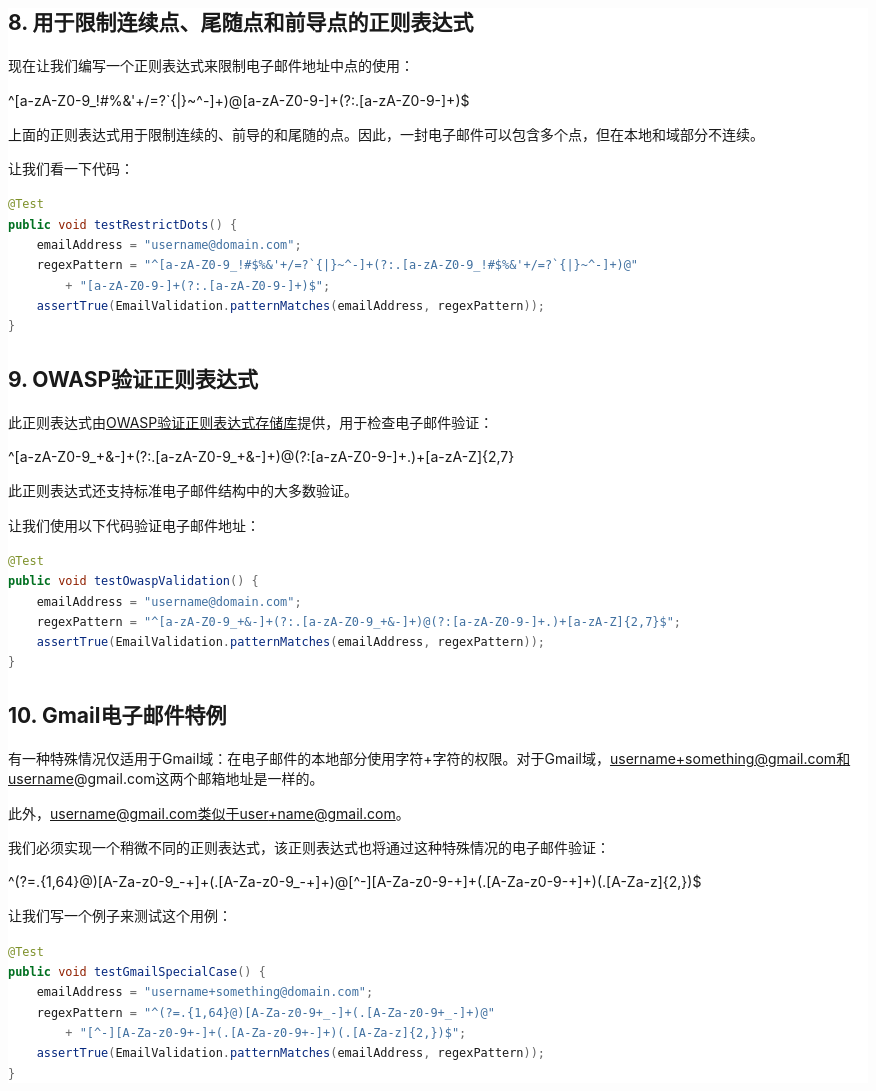 ## 8. 用于限制连续点、尾随点和前导点的正则表达式

现在让我们编写一个正则表达式来限制电子邮件地址中点的使用：

^[a-zA-Z0-9_!#$%&'+/=?`{|}~^-]+(?:.[a-zA-Z0-9_!#$%&'+/=?`{|}~^-]+)@[a-zA-Z0-9-]+(?:.[a-zA-Z0-9-]+)$

上面的正则表达式用于限制连续的、前导的和尾随的点。因此，一封电子邮件可以包含多个点，但在本地和域部分不连续。

让我们看一下代码：

```java
@Test
public void testRestrictDots() {
    emailAddress = "username@domain.com";
    regexPattern = "^[a-zA-Z0-9_!#$%&'+/=?`{|}~^-]+(?:.[a-zA-Z0-9_!#$%&'+/=?`{|}~^-]+)@" 
        + "[a-zA-Z0-9-]+(?:.[a-zA-Z0-9-]+)$";
    assertTrue(EmailValidation.patternMatches(emailAddress, regexPattern));
}
```

## 9. OWASP验证正则表达式

此正则表达式由[OWASP验证正则表达式存储库](https://owasp.org/www-community/OWASP_Validation_Regex_Repository)提供，用于检查电子邮件验证：

^[a-zA-Z0-9_+&-]+(?:.[a-zA-Z0-9_+&-]+)@(?:[a-zA-Z0-9-]+.)+[a-zA-Z]{2,7}

此正则表达式还支持标准电子邮件结构中的大多数验证。

让我们使用以下代码验证电子邮件地址：

```java
@Test
public void testOwaspValidation() {
    emailAddress = "username@domain.com";
    regexPattern = "^[a-zA-Z0-9_+&-]+(?:.[a-zA-Z0-9_+&-]+)@(?:[a-zA-Z0-9-]+.)+[a-zA-Z]{2,7}$";
    assertTrue(EmailValidation.patternMatches(emailAddress, regexPattern));
}
```

## 10. Gmail电子邮件特例

有一种特殊情况仅适用于Gmail域：在电子邮件的本地部分使用字符+字符的权限。对于Gmail域，username+something@gmail.com和username@gmail.com这两个邮箱地址是一样的。

此外，username@gmail.com类似于user+name@gmail.com。

我们必须实现一个稍微不同的正则表达式，该正则表达式也将通过这种特殊情况的电子邮件验证：

^(?=.{1,64}@)[A-Za-z0-9_-+]+(.[A-Za-z0-9_-+]+)@[^-][A-Za-z0-9-+]+(.[A-Za-z0-9-+]+)(.[A-Za-z]{2,})$

让我们写一个例子来测试这个用例：

```java
@Test
public void testGmailSpecialCase() {
    emailAddress = "username+something@domain.com";
    regexPattern = "^(?=.{1,64}@)[A-Za-z0-9+_-]+(.[A-Za-z0-9+_-]+)@" 
        + "[^-][A-Za-z0-9+-]+(.[A-Za-z0-9+-]+)(.[A-Za-z]{2,})$";
    assertTrue(EmailValidation.patternMatches(emailAddress, regexPattern));
}
```
